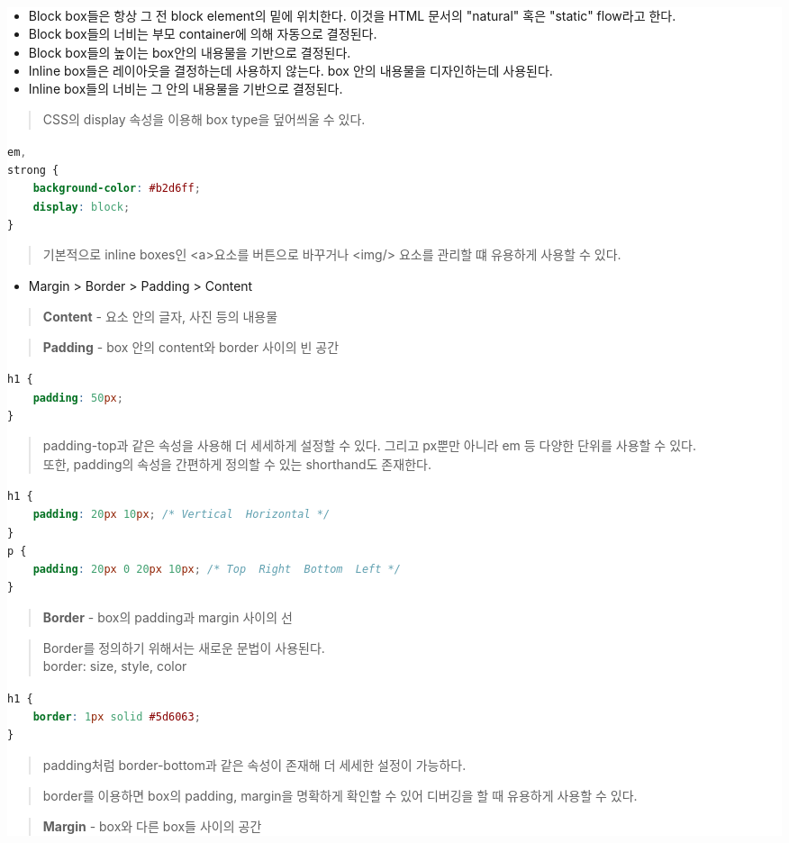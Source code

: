 -   Block box들은 항상 그 전 block element의 밑에 위치한다. 이것을 HTML 문서의 "natural" 혹은 "static" flow라고 한다.
-   Block box들의 너비는 부모 container에 의해 자동으로 결정된다.
-   Block box들의 높이는 box안의 내용물을 기반으로 결정된다.
-   Inline box들은 레이아웃을 결정하는데 사용하지 않는다. box 안의 내용물을 디자인하는데 사용된다.
-   Inline box들의 너비는 그 안의 내용물을 기반으로 결정된다.

> CSS의 display 속성을 이용해 box type을 덮어씌울 수 있다.

```css
em,
strong {
	background-color: #b2d6ff;
	display: block;
}
```

> 기본적으로 inline boxes인 \<a>요소를 버튼으로 바꾸거나 \<img/> 요소를 관리할 떄 유용하게 사용할 수 있다.

-   Margin > Border > Padding > Content

> **Content** - 요소 안의 글자, 사진 등의 내용물

> **Padding** - box 안의 content와 border 사이의 빈 공간

```css
h1 {
	padding: 50px;
}
```

> padding-top과 같은 속성을 사용해 더 세세하게 설정할 수 있다. 그리고 px뿐만 아니라 em 등 다양한 단위를 사용할 수 있다.  
> 또한, padding의 속성을 간편하게 정의할 수 있는 shorthand도 존재한다.

```css
h1 {
	padding: 20px 10px; /* Vertical  Horizontal */
}
p {
	padding: 20px 0 20px 10px; /* Top  Right  Bottom  Left */
}
```

> **Border** - box의 padding과 margin 사이의 선

> Border를 정의하기 위해서는 새로운 문법이 사용된다.  
> border: size, style, color

```css
h1 {
	border: 1px solid #5d6063;
}
```

> padding처럼 border-bottom과 같은 속성이 존재해 더 세세한 설정이 가능하다.

> border를 이용하면 box의 padding, margin을 명확하게 확인할 수 있어 디버깅을 할 때 유용하게 사용할 수 있다.

> **Margin** - box와 다른 box들 사이의 공간
